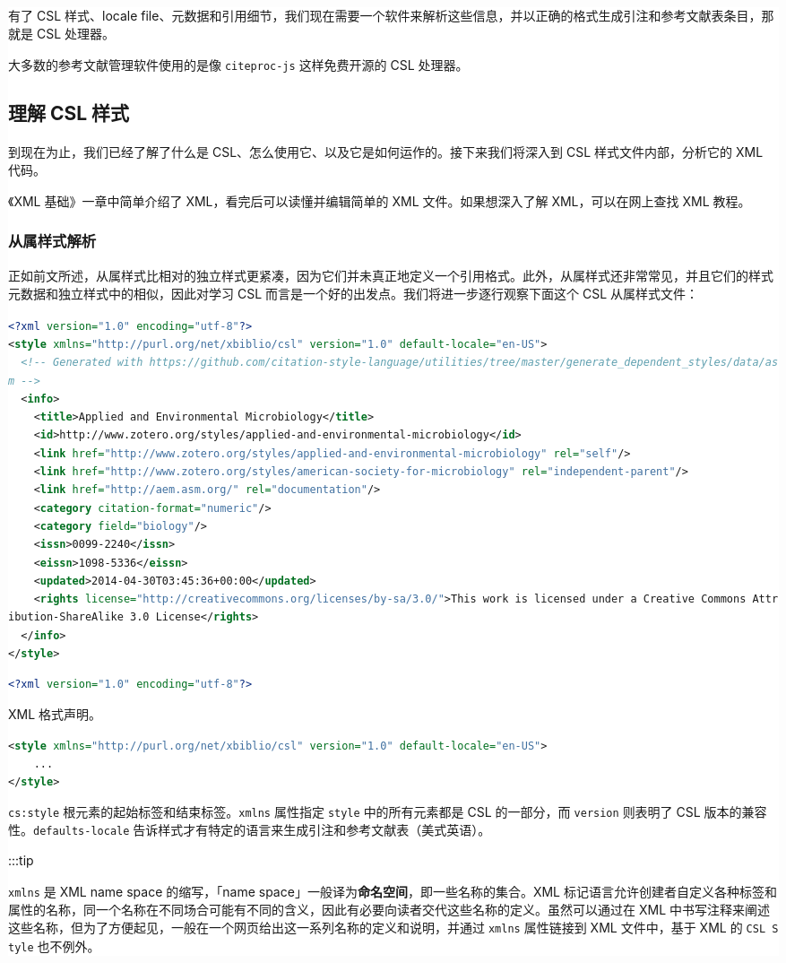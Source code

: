 有了 CSL 样式、locale file、元数据和引用细节，我们现在需要一个软件来解析这些信息，并以正确的格式生成引注和参考文献表条目，那就是 CSL 处理器。

大多数的参考文献管理软件使用的是像 `citeproc-js` 这样免费开源的 CSL 处理器。

## 理解 CSL 样式

到现在为止，我们已经了解了什么是 CSL、怎么使用它、以及它是如何运作的。接下来我们将深入到 CSL 样式文件内部，分析它的 XML 代码。

《XML 基础》一章中简单介绍了 XML，看完后可以读懂并编辑简单的 XML 文件。如果想深入了解 XML，可以在网上查找 XML 教程。

### 从属样式解析

正如前文所述，从属样式比相对的独立样式更紧凑，因为它们并未真正地定义一个引用格式。此外，从属样式还非常常见，并且它们的样式元数据和独立样式中的相似，因此对学习 CSL 而言是一个好的出发点。我们将进一步逐行观察下面这个 CSL 从属样式文件：

```xml
<?xml version="1.0" encoding="utf-8"?>
<style xmlns="http://purl.org/net/xbiblio/csl" version="1.0" default-locale="en-US">
  <!-- Generated with https://github.com/citation-style-language/utilities/tree/master/generate_dependent_styles/data/asm -->
  <info>
    <title>Applied and Environmental Microbiology</title>
    <id>http://www.zotero.org/styles/applied-and-environmental-microbiology</id>
    <link href="http://www.zotero.org/styles/applied-and-environmental-microbiology" rel="self"/>
    <link href="http://www.zotero.org/styles/american-society-for-microbiology" rel="independent-parent"/>
    <link href="http://aem.asm.org/" rel="documentation"/>
    <category citation-format="numeric"/>
    <category field="biology"/>
    <issn>0099-2240</issn>
    <eissn>1098-5336</eissn>
    <updated>2014-04-30T03:45:36+00:00</updated>
    <rights license="http://creativecommons.org/licenses/by-sa/3.0/">This work is licensed under a Creative Commons Attribution-ShareAlike 3.0 License</rights>
  </info>
</style>
```

```xml
<?xml version="1.0" encoding="utf-8"?>
```

XML 格式声明。

```xml
<style xmlns="http://purl.org/net/xbiblio/csl" version="1.0" default-locale="en-US">
    ...
</style>
```

`cs:style` 根元素的起始标签和结束标签。`xmlns` 属性指定 `style` 中的所有元素都是 CSL 的一部分，而 `version` 则表明了 CSL 版本的兼容性。`defaults-locale` 告诉样式才有特定的语言来生成引注和参考文献表（美式英语）。

:::tip

`xmlns` 是 XML name space 的缩写，「name space」一般译为**命名空间**，即一些名称的集合。XML 标记语言允许创建者自定义各种标签和属性的名称，同一个名称在不同场合可能有不同的含义，因此有必要向读者交代这些名称的定义。虽然可以通过在 XML 中书写注释来阐述这些名称，但为了方便起见，一般在一个网页给出这一系列名称的定义和说明，并通过 `xmlns` 属性链接到 XML 文件中，基于 XML 的 `CSL Style` 也不例外。
